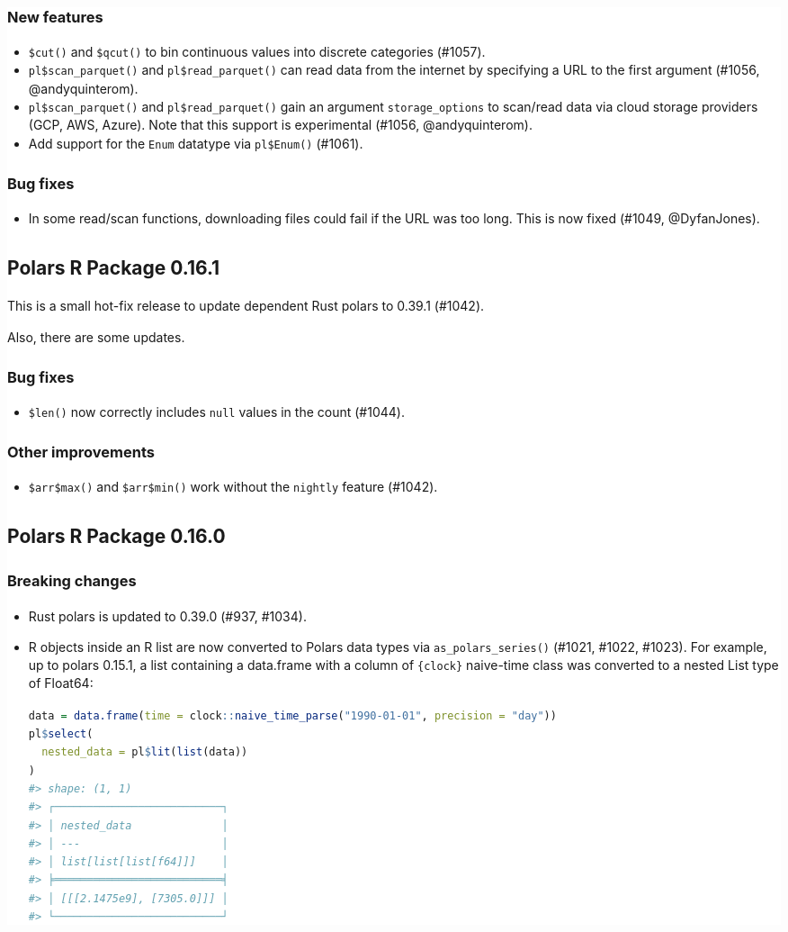 ### New features

- `$cut()` and `$qcut()` to bin continuous values into discrete categories (#1057).
- `pl$scan_parquet()` and `pl$read_parquet()` can read data from the internet by specifying a URL
  to the first argument (#1056, @andyquinterom).
- `pl$scan_parquet()` and `pl$read_parquet()` gain an argument `storage_options`
  to scan/read data via cloud storage providers (GCP, AWS, Azure). Note that this
  support is experimental (#1056, @andyquinterom).
- Add support for the `Enum` datatype via `pl$Enum()` (#1061).

### Bug fixes

- In some read/scan functions, downloading files could fail if the URL was too
  long. This is now fixed (#1049, @DyfanJones).

## Polars R Package 0.16.1

This is a small hot-fix release to update dependent Rust polars to 0.39.1 (#1042).

Also, there are some updates.

### Bug fixes

- `$len()` now correctly includes `null` values in the count (#1044).

### Other improvements

- `$arr$max()` and `$arr$min()` work without the `nightly` feature (#1042).

## Polars R Package 0.16.0

### Breaking changes

- Rust polars is updated to 0.39.0 (#937, #1034).
- R objects inside an R list are now converted to Polars data types via
  `as_polars_series()` (#1021, #1022, #1023). For example, up to polars 0.15.1,
  a list containing a data.frame with a column of `{clock}` naive-time class
  was converted to a nested List type of Float64:

  ```r
  data = data.frame(time = clock::naive_time_parse("1990-01-01", precision = "day"))
  pl$select(
    nested_data = pl$lit(list(data))
  )
  #> shape: (1, 1)
  #> ┌──────────────────────────┐
  #> │ nested_data              │
  #> │ ---                      │
  #> │ list[list[list[f64]]]    │
  #> ╞══════════════════════════╡
  #> │ [[[2.1475e9], [7305.0]]] │
  #> └──────────────────────────┘
  ```
